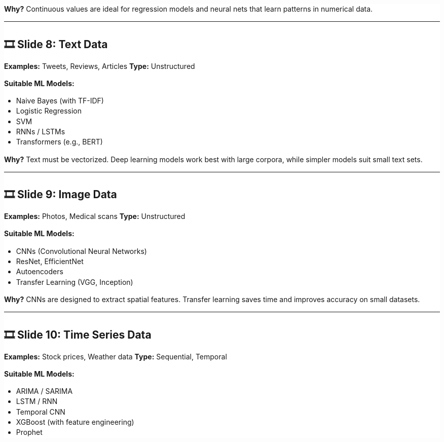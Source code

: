 **Why?**
Continuous values are ideal for regression models and neural nets that learn patterns in numerical data.

---

## 🎞️ **Slide 8: Text Data**

**Examples:** Tweets, Reviews, Articles
**Type:** Unstructured

**Suitable ML Models:**

* Naive Bayes (with TF-IDF)
* Logistic Regression
* SVM
* RNNs / LSTMs
* Transformers (e.g., BERT)

**Why?**
Text must be vectorized. Deep learning models work best with large corpora, while simpler models suit small text sets.

---

## 🎞️ **Slide 9: Image Data**

**Examples:** Photos, Medical scans
**Type:** Unstructured

**Suitable ML Models:**

* CNNs (Convolutional Neural Networks)
* ResNet, EfficientNet
* Autoencoders
* Transfer Learning (VGG, Inception)

**Why?**
CNNs are designed to extract spatial features. Transfer learning saves time and improves accuracy on small datasets.

---

## 🎞️ **Slide 10: Time Series Data**

**Examples:** Stock prices, Weather data
**Type:** Sequential, Temporal

**Suitable ML Models:**

* ARIMA / SARIMA
* LSTM / RNN
* Temporal CNN
* XGBoost (with feature engineering)
* Prophet
